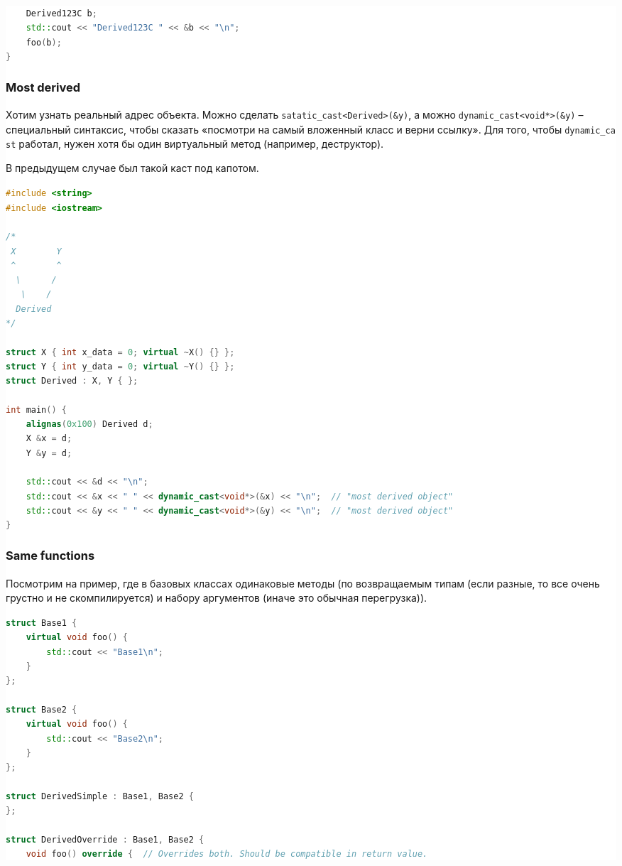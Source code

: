 ```c++
    Derived123C b;
    std::cout << "Derived123C " << &b << "\n";
    foo(b);
}
```

### Most derived
Хотим узнать реальный адрес объекта. Можно сделать `satatic_cast<Derived>(&y)`, а можно `dynamic_cast<void*>(&y)` – 
специальный синтаксис, чтобы сказать «посмотри на самый вложенный класс и верни ссылку». Для того, чтобы `dynamic_cast` работал,
нужен хотя бы один виртуальный метод (например, деструктор). 

В предыдущем случае был такой каст под капотом.
```c++
#include <string>
#include <iostream>

/*
 X        Y
 ^        ^
  \      /
   \    /
  Derived
*/

struct X { int x_data = 0; virtual ~X() {} };
struct Y { int y_data = 0; virtual ~Y() {} };
struct Derived : X, Y { };

int main() {
    alignas(0x100) Derived d;
    X &x = d;
    Y &y = d;

    std::cout << &d << "\n";
    std::cout << &x << " " << dynamic_cast<void*>(&x) << "\n";  // "most derived object"
    std::cout << &y << " " << dynamic_cast<void*>(&y) << "\n";  // "most derived object"
}
```

### Same functions
Посмотрим на пример, где в базовых классах одинаковые методы (по возвращаемым типам (если разные, то все очень грустно и не скомпилируется) 
и набору аргументов (иначе это обычная перегрузка)).
```c++
struct Base1 {
    virtual void foo() {
        std::cout << "Base1\n";
    }
};

struct Base2 {
    virtual void foo() {
        std::cout << "Base2\n";
    }
};

struct DerivedSimple : Base1, Base2 {
};

struct DerivedOverride : Base1, Base2 {
    void foo() override {  // Overrides both. Should be compatible in return value.
```